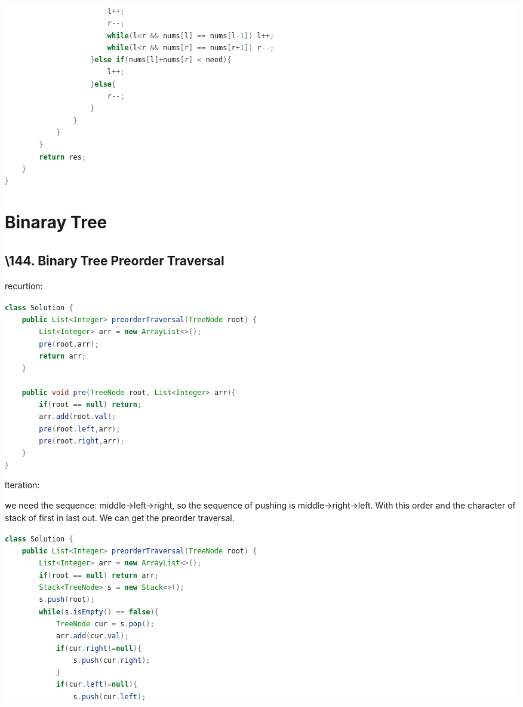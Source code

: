 ```java
                        l++;
                        r--;
                        while(l<r && nums[l] == nums[l-1]) l++;
                        while(l<r && nums[r] == nums[r+1]) r--;
                    }else if(nums[l]+nums[r] < need){
                        l++;
                    }else{
                        r--;
                    }
                }
            }
        }
        return res;
    }
}
```







# Binaray Tree



## \144. Binary Tree Preorder Traversal

recurtion:

```java
class Solution {
    public List<Integer> preorderTraversal(TreeNode root) {
        List<Integer> arr = new ArrayList<>();
        pre(root,arr);
        return arr;
    }
    
    public void pre(TreeNode root, List<Integer> arr){
        if(root == null) return;
        arr.add(root.val);
        pre(root.left,arr);
        pre(root.right,arr);
    }
}
```

Iteration:

we need the sequence: middle->left->right, so the sequence of pushing is middle->right->left. With this order and the character of stack of first in last out. We can get the preorder traversal.

```java
class Solution {
    public List<Integer> preorderTraversal(TreeNode root) {
        List<Integer> arr = new ArrayList<>();
        if(root == null) return arr;
        Stack<TreeNode> s = new Stack<>();
        s.push(root);
        while(s.isEmpty() == false){
            TreeNode cur = s.pop();
            arr.add(cur.val);
            if(cur.right!=null){
                s.push(cur.right);
            }
            if(cur.left!=null){
                s.push(cur.left);
```